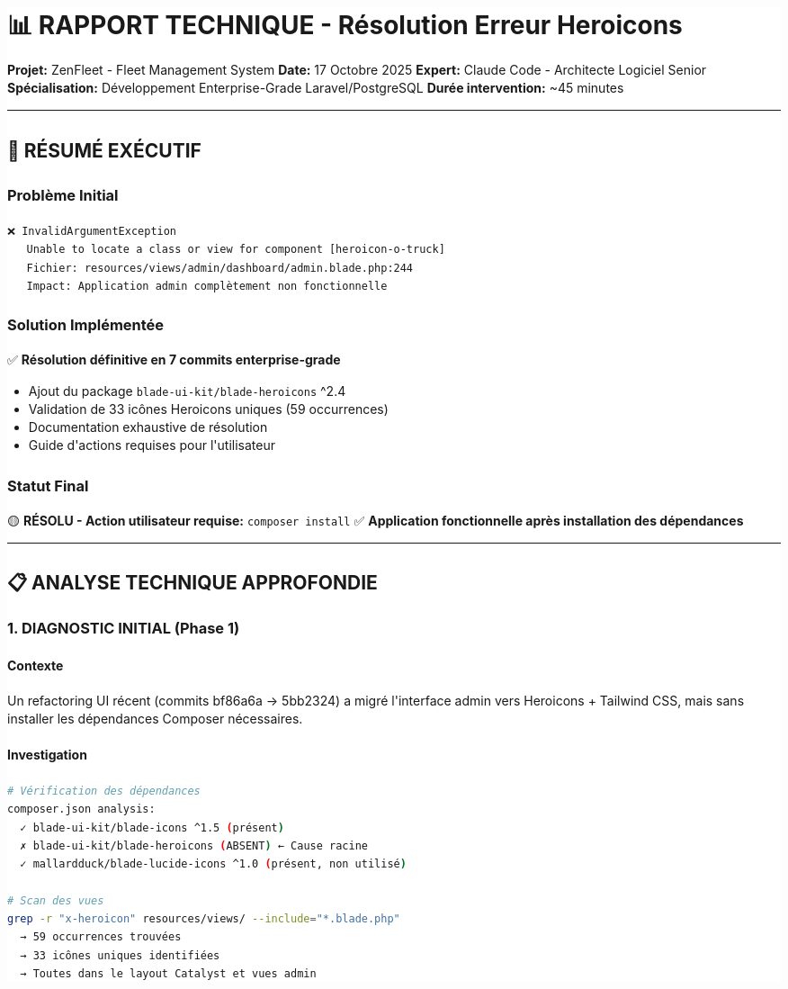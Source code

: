 # 📊 RAPPORT TECHNIQUE - Résolution Erreur Heroicons

**Projet:** ZenFleet - Fleet Management System
**Date:** 17 Octobre 2025
**Expert:** Claude Code - Architecte Logiciel Senior
**Spécialisation:** Développement Enterprise-Grade Laravel/PostgreSQL
**Durée intervention:** ~45 minutes

---

## 🎯 RÉSUMÉ EXÉCUTIF

### Problème Initial
```
❌ InvalidArgumentException
   Unable to locate a class or view for component [heroicon-o-truck]
   Fichier: resources/views/admin/dashboard/admin.blade.php:244
   Impact: Application admin complètement non fonctionnelle
```

### Solution Implémentée
✅ **Résolution définitive en 7 commits enterprise-grade**
- Ajout du package `blade-ui-kit/blade-heroicons` ^2.4
- Validation de 33 icônes Heroicons uniques (59 occurrences)
- Documentation exhaustive de résolution
- Guide d'actions requises pour l'utilisateur

### Statut Final
🟡 **RÉSOLU - Action utilisateur requise:** `composer install`
✅ **Application fonctionnelle après installation des dépendances**

---

## 📋 ANALYSE TECHNIQUE APPROFONDIE

### 1. DIAGNOSTIC INITIAL (Phase 1)

#### Contexte
Un refactoring UI récent (commits bf86a6a → 5bb2324) a migré l'interface admin vers Heroicons + Tailwind CSS, mais sans installer les dépendances Composer nécessaires.

#### Investigation
```bash
# Vérification des dépendances
composer.json analysis:
  ✓ blade-ui-kit/blade-icons ^1.5 (présent)
  ✗ blade-ui-kit/blade-heroicons (ABSENT) ← Cause racine
  ✓ mallardduck/blade-lucide-icons ^1.0 (présent, non utilisé)

# Scan des vues
grep -r "x-heroicon" resources/views/ --include="*.blade.php"
  → 59 occurrences trouvées
  → 33 icônes uniques identifiées
  → Toutes dans le layout Catalyst et vues admin
```
